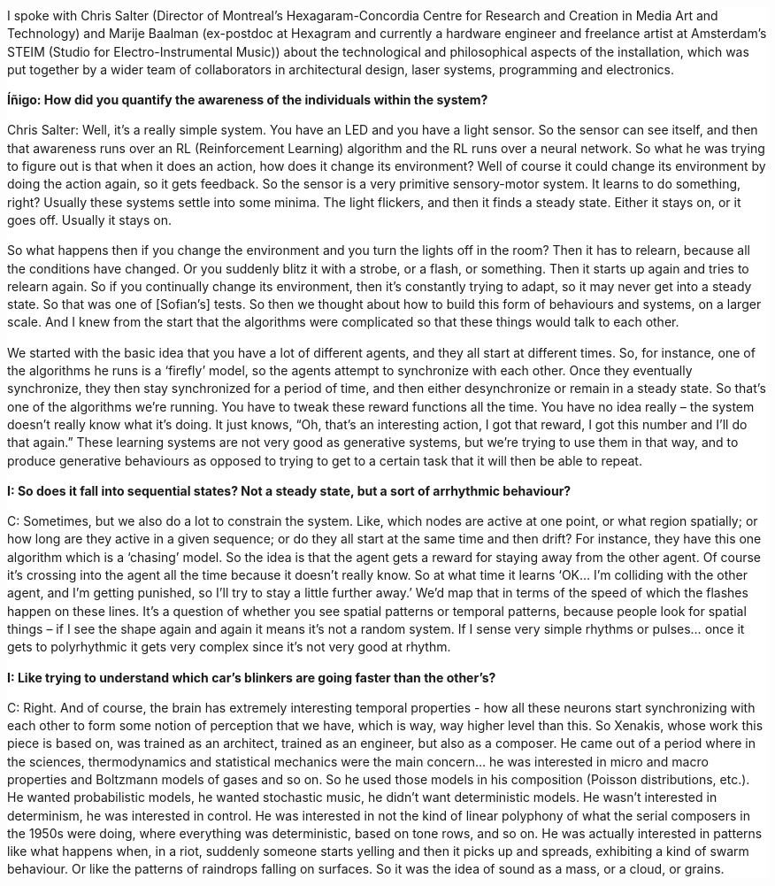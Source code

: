 I spoke with Chris Salter (Director of Montreal’s Hexagaram-Concordia Centre for Research and Creation in Media Art and Technology) and Marije Baalman (ex-postdoc at Hexagram and currently a hardware engineer and freelance artist at Amsterdam’s STEIM (Studio for Electro-Instrumental Music)) about the technological and philosophical aspects of the installation, which was put together by a wider team of collaborators in architectural design, laser systems, programming and electronics.

__Íñigo: How did you quantify the awareness of the individuals within the system?__

Chris Salter: Well, it’s a really simple system. You have an LED and you have a light sensor. So the sensor can see itself, and then that awareness runs over an RL (Reinforcement Learning) algorithm and the RL runs over a neural network. So what he was trying to figure out is that when it does an action, how does it change its environment? Well of course it could change its environment by doing the action again, so it gets feedback. So the sensor is a very primitive sensory-motor system. It learns to do something, right? Usually these systems settle into some minima. The light flickers, and then it finds a steady state. Either it stays on, or it goes off. Usually it stays on.

So what happens then if you change the environment and you turn the lights off in the room? Then it has to relearn, because all the conditions have changed. Or you suddenly blitz it with a strobe, or a flash, or something. Then it starts up again and tries to relearn again. So if you continually change its environment, then it’s constantly trying to adapt, so it may never get into a steady state. So that was one of [Sofian’s] tests. So then we thought about how to build this form of behaviours and systems, on a larger scale. And I knew from the start that the algorithms were complicated so that these things would talk to each other.

We started with the basic idea that you have a lot of different agents, and they all start at different times. So, for instance, one of the algorithms he runs is a ‘firefly’ model, so the agents attempt to synchronize with each other. Once they eventually synchronize, they then stay synchronized for a period of time, and then either desynchronize or remain in a steady state. So that’s one of the algorithms we’re running. You have to tweak these reward functions all the time. You have no idea really – the system doesn’t really know what it’s doing. It just knows, “Oh, that’s an interesting action, I got that reward, I got this number and I’ll do that again.” These learning systems are not very good as generative systems, but we’re trying to use them in that way, and to produce generative behaviours as opposed to trying to get to a certain task that it will then be able to repeat.

__I: So does it fall into sequential states? Not a steady state, but a sort of arrhythmic behaviour?__

C: Sometimes, but we also do a lot to constrain the system. Like, which nodes are active at one point, or what region spatially; or how long are they active in a given sequence; or do they all start at the same time and then drift? For instance, they have this one algorithm which is a ‘chasing’ model. So the idea is that the agent gets a reward for staying away from the other agent. Of course it’s crossing into the agent all the time because it doesn’t really know. So at what time it learns ‘OK… I’m colliding with the other agent, and I’m getting punished, so I’ll try to stay a little further away.’ We’d map that in terms of the speed of which the flashes happen on these lines. It’s a question of whether you see spatial patterns or temporal patterns, because people look for spatial things – if I see the shape again and again it means it’s not a random system. If I sense very simple rhythms or pulses… once it gets to polyrhythmic it gets very complex since it’s not very good at rhythm.

__I: Like trying to understand which car’s blinkers are going faster than the other’s?__

C: Right. And of course, the brain has extremely interesting temporal properties - how all these neurons start synchronizing with each other to form some notion of perception that we have, which is way, way higher level than this. So Xenakis, whose work this piece is based on, was trained as an architect, trained as an engineer, but also as a composer. He came out of a period where in the sciences, thermodynamics and statistical mechanics were the main concern… he was interested in micro and macro properties and Boltzmann models of gases and so on. So he used those models in his composition (Poisson distributions, etc.). He wanted probabilistic models, he wanted stochastic music, he didn’t want deterministic models. He wasn’t interested in determinism, he was interested in control. He was interested in not the kind of linear polyphony of what the serial composers in the 1950s were doing, where everything was deterministic, based on tone rows, and so on. He was actually interested in patterns like what happens when, in a riot, suddenly someone starts yelling and then it picks up and spreads, exhibiting a kind of swarm behaviour. Or like the patterns of raindrops falling on surfaces. So it was the idea of sound as a mass, or a cloud, or grains.
